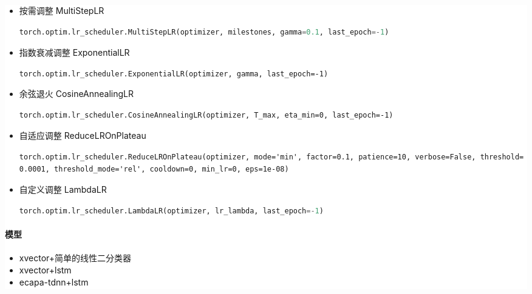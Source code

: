 - 按需调整 MultiStepLR

  ```python
  torch.optim.lr_scheduler.MultiStepLR(optimizer, milestones, gamma=0.1, last_epoch=-1)
  ```

- 指数衰减调整 ExponentialLR

  ```
  torch.optim.lr_scheduler.ExponentialLR(optimizer, gamma, last_epoch=-1)
  ```

- 余弦退火 CosineAnnealingLR

  ```
  torch.optim.lr_scheduler.CosineAnnealingLR(optimizer, T_max, eta_min=0, last_epoch=-1)
  ```

- 自适应调整 ReduceLROnPlateau

  ```
  torch.optim.lr_scheduler.ReduceLROnPlateau(optimizer, mode='min', factor=0.1, patience=10, verbose=False, threshold=0.0001, threshold_mode='rel', cooldown=0, min_lr=0, eps=1e-08)
  ```

- 自定义调整 LambdaLR

  ```python
  torch.optim.lr_scheduler.LambdaLR(optimizer, lr_lambda, last_epoch=-1)
  ```

#### 模型

- xvector+简单的线性二分类器
- xvector+lstm
- ecapa-tdnn+lstm

